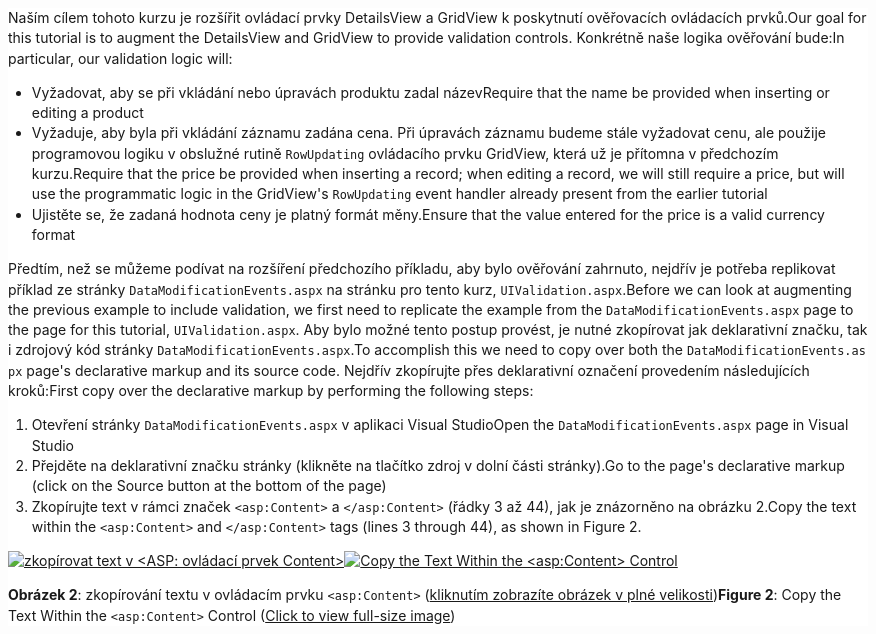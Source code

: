 <span data-ttu-id="d13ae-126">Naším cílem tohoto kurzu je rozšířit ovládací prvky DetailsView a GridView k poskytnutí ověřovacích ovládacích prvků.</span><span class="sxs-lookup"><span data-stu-id="d13ae-126">Our goal for this tutorial is to augment the DetailsView and GridView to provide validation controls.</span></span> <span data-ttu-id="d13ae-127">Konkrétně naše logika ověřování bude:</span><span class="sxs-lookup"><span data-stu-id="d13ae-127">In particular, our validation logic will:</span></span>

- <span data-ttu-id="d13ae-128">Vyžadovat, aby se při vkládání nebo úpravách produktu zadal název</span><span class="sxs-lookup"><span data-stu-id="d13ae-128">Require that the name be provided when inserting or editing a product</span></span>
- <span data-ttu-id="d13ae-129">Vyžaduje, aby byla při vkládání záznamu zadána cena. Při úpravách záznamu budeme stále vyžadovat cenu, ale použije programovou logiku v obslužné rutině `RowUpdating` ovládacího prvku GridView, která už je přítomna v předchozím kurzu.</span><span class="sxs-lookup"><span data-stu-id="d13ae-129">Require that the price be provided when inserting a record; when editing a record, we will still require a price, but will use the programmatic logic in the GridView's `RowUpdating` event handler already present from the earlier tutorial</span></span>
- <span data-ttu-id="d13ae-130">Ujistěte se, že zadaná hodnota ceny je platný formát měny.</span><span class="sxs-lookup"><span data-stu-id="d13ae-130">Ensure that the value entered for the price is a valid currency format</span></span>

<span data-ttu-id="d13ae-131">Předtím, než se můžeme podívat na rozšíření předchozího příkladu, aby bylo ověřování zahrnuto, nejdřív je potřeba replikovat příklad ze stránky `DataModificationEvents.aspx` na stránku pro tento kurz, `UIValidation.aspx`.</span><span class="sxs-lookup"><span data-stu-id="d13ae-131">Before we can look at augmenting the previous example to include validation, we first need to replicate the example from the `DataModificationEvents.aspx` page to the page for this tutorial, `UIValidation.aspx`.</span></span> <span data-ttu-id="d13ae-132">Aby bylo možné tento postup provést, je nutné zkopírovat jak deklarativní značku, tak i zdrojový kód stránky `DataModificationEvents.aspx`.</span><span class="sxs-lookup"><span data-stu-id="d13ae-132">To accomplish this we need to copy over both the `DataModificationEvents.aspx` page's declarative markup and its source code.</span></span> <span data-ttu-id="d13ae-133">Nejdřív zkopírujte přes deklarativní označení provedením následujících kroků:</span><span class="sxs-lookup"><span data-stu-id="d13ae-133">First copy over the declarative markup by performing the following steps:</span></span>

1. <span data-ttu-id="d13ae-134">Otevření stránky `DataModificationEvents.aspx` v aplikaci Visual Studio</span><span class="sxs-lookup"><span data-stu-id="d13ae-134">Open the `DataModificationEvents.aspx` page in Visual Studio</span></span>
2. <span data-ttu-id="d13ae-135">Přejděte na deklarativní značku stránky (klikněte na tlačítko zdroj v dolní části stránky).</span><span class="sxs-lookup"><span data-stu-id="d13ae-135">Go to the page's declarative markup (click on the Source button at the bottom of the page)</span></span>
3. <span data-ttu-id="d13ae-136">Zkopírujte text v rámci značek `<asp:Content>` a `</asp:Content>` (řádky 3 až 44), jak je znázorněno na obrázku 2.</span><span class="sxs-lookup"><span data-stu-id="d13ae-136">Copy the text within the `<asp:Content>` and `</asp:Content>` tags (lines 3 through 44), as shown in Figure 2.</span></span>

<span data-ttu-id="d13ae-137">[![zkopírovat text v &lt;ASP: ovládací prvek Content&gt;](adding-validation-controls-to-the-editing-and-inserting-interfaces-vb/_static/image5.png)](adding-validation-controls-to-the-editing-and-inserting-interfaces-vb/_static/image4.png)</span><span class="sxs-lookup"><span data-stu-id="d13ae-137">[![Copy the Text Within the &lt;asp:Content&gt; Control](adding-validation-controls-to-the-editing-and-inserting-interfaces-vb/_static/image5.png)](adding-validation-controls-to-the-editing-and-inserting-interfaces-vb/_static/image4.png)</span></span>

<span data-ttu-id="d13ae-138">**Obrázek 2**: zkopírování textu v ovládacím prvku `<asp:Content>` ([kliknutím zobrazíte obrázek v plné velikosti](adding-validation-controls-to-the-editing-and-inserting-interfaces-vb/_static/image6.png))</span><span class="sxs-lookup"><span data-stu-id="d13ae-138">**Figure 2**: Copy the Text Within the `<asp:Content>` Control ([Click to view full-size image](adding-validation-controls-to-the-editing-and-inserting-interfaces-vb/_static/image6.png))</span></span>
